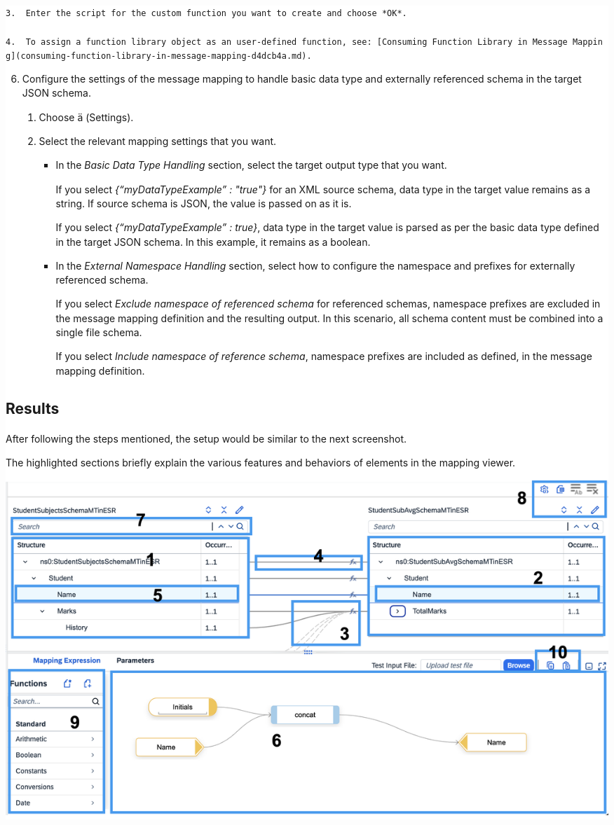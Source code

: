     3.  Enter the script for the custom function you want to create and choose *OK*.

    4.  To assign a function library object as an user-defined function, see: [Consuming Function Library in Message Mapping](consuming-function-library-in-message-mapping-d4dcb4a.md).


6.  Configure the settings of the message mapping to handle basic data type and externally referenced schema in the target JSON schema.

    1.  Choose <span class="SAP-icons-V5"></span> \(Settings\).

    2.  Select the relevant mapping settings that you want.

        -   In the *Basic Data Type Handling* section, select the target output type that you want.

            If you select *\{“myDataTypeExample” : "true"\}* for an XML source schema, data type in the target value remains as a string. If source schema is JSON, the value is passed on as it is.

            If you select *\{“myDataTypeExample” : true\}*, data type in the target value is parsed as per the basic data type defined in the target JSON schema. In this example, it remains as a boolean.

        -   In the *External Namespace Handling* section, select how to configure the namespace and prefixes for externally referenced schema.

            If you select *Exclude namespace of referenced schema* for referenced schemas, namespace prefixes are excluded in the message mapping definition and the resulting output. In this scenario, all schema content must be combined into a single file schema.

            If you select *Include namespace of reference schema*, namespace prefixes are included as defined, in the message mapping definition.






<a name="loio3d5cb7ff43fb4a4b9c28153472f6d0f1__result_myv_d43_fhb"/>

## Results

After following the steps mentioned, the setup would be similar to the next screenshot.

The highlighted sections briefly explain the various features and behaviors of elements in the mapping viewer.

![](images/Message_mapping_51f8b72.png)
